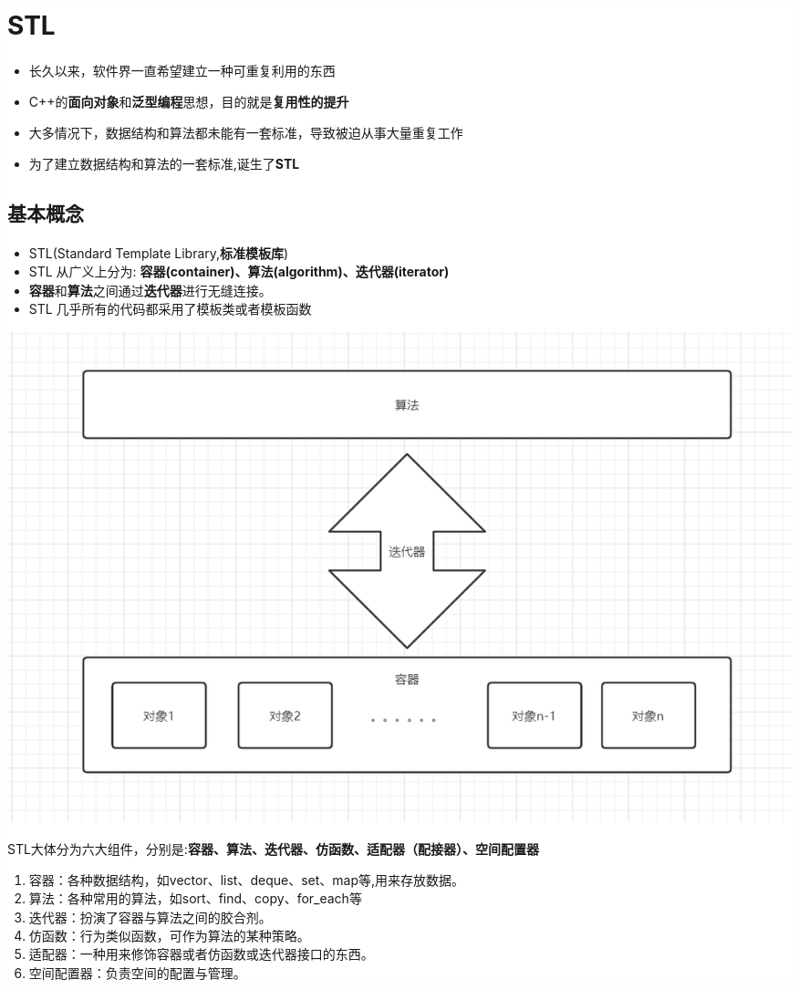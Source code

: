 # STL

* 长久以来，软件界一直希望建立一种可重复利用的东西

* C++的**面向对象**和**泛型编程**思想，目的就是**复用性的提升**

* 大多情况下，数据结构和算法都未能有一套标准，导致被迫从事大量重复工作

* 为了建立数据结构和算法的一套标准,诞生了**STL**

## 基本概念

* STL(Standard Template Library,**标准模板库**)
* STL 从广义上分为: **容器(container)、算法(algorithm)、迭代器(iterator)**
* **容器**和**算法**之间通过**迭代器**进行无缝连接。
* STL 几乎所有的代码都采用了模板类或者模板函数

![image-20201003183919968](assets/STL/image-20201003183919968.png)

STL大体分为六大组件，分别是:**容器、算法、迭代器、仿函数、适配器（配接器）、空间配置器**

1. 容器：各种数据结构，如vector、list、deque、set、map等,用来存放数据。
2. 算法：各种常用的算法，如sort、find、copy、for_each等
3. 迭代器：扮演了容器与算法之间的胶合剂。
4. 仿函数：行为类似函数，可作为算法的某种策略。
5. 适配器：一种用来修饰容器或者仿函数或迭代器接口的东西。
6. 空间配置器：负责空间的配置与管理。
